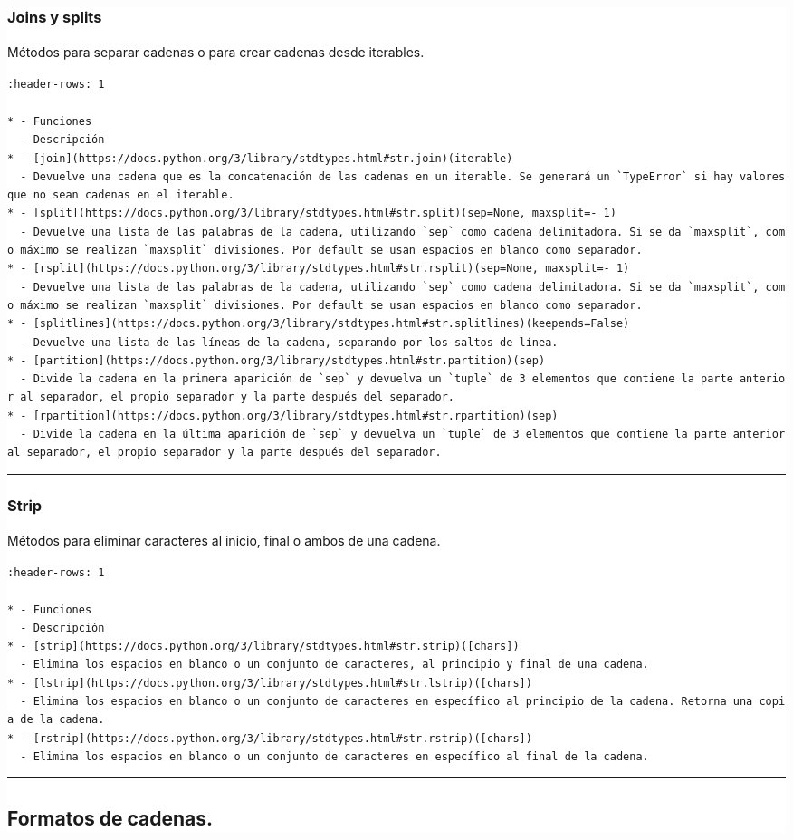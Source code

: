 ### Joins y splits

Métodos para separar cadenas o para crear cadenas desde iterables.

```{list-table}
:header-rows: 1

* - Funciones
  - Descripción
* - [join](https://docs.python.org/3/library/stdtypes.html#str.join)(iterable)
  - Devuelve una cadena que es la concatenación de las cadenas en un iterable. Se generará un `TypeError` si hay valores que no sean cadenas en el iterable.
* - [split](https://docs.python.org/3/library/stdtypes.html#str.split)(sep=None, maxsplit=- 1)
  - Devuelve una lista de las palabras de la cadena, utilizando `sep` como cadena delimitadora. Si se da `maxsplit`, como máximo se realizan `maxsplit` divisiones. Por default se usan espacios en blanco como separador.
* - [rsplit](https://docs.python.org/3/library/stdtypes.html#str.rsplit)(sep=None, maxsplit=- 1)
  - Devuelve una lista de las palabras de la cadena, utilizando `sep` como cadena delimitadora. Si se da `maxsplit`, como máximo se realizan `maxsplit` divisiones. Por default se usan espacios en blanco como separador.
* - [splitlines](https://docs.python.org/3/library/stdtypes.html#str.splitlines)(keepends=False)
  - Devuelve una lista de las líneas de la cadena, separando por los saltos de línea.
* - [partition](https://docs.python.org/3/library/stdtypes.html#str.partition)(sep)
  - Divide la cadena en la primera aparición de `sep` y devuelva un `tuple` de 3 elementos que contiene la parte anterior al separador, el propio separador y la parte después del separador.
* - [rpartition](https://docs.python.org/3/library/stdtypes.html#str.rpartition)(sep)
  - Divide la cadena en la última aparición de `sep` y devuelva un `tuple` de 3 elementos que contiene la parte anterior al separador, el propio separador y la parte después del separador.
```

---
### Strip

Métodos para eliminar caracteres al inicio, final o ambos de una cadena.

```{list-table}
:header-rows: 1

* - Funciones
  - Descripción
* - [strip](https://docs.python.org/3/library/stdtypes.html#str.strip)([chars])
  - Elimina los espacios en blanco o un conjunto de caracteres, al principio y final de una cadena.
* - [lstrip](https://docs.python.org/3/library/stdtypes.html#str.lstrip)([chars])
  - Elimina los espacios en blanco o un conjunto de caracteres en específico al principio de la cadena. Retorna una copia de la cadena.
* - [rstrip](https://docs.python.org/3/library/stdtypes.html#str.rstrip)([chars])
  - Elimina los espacios en blanco o un conjunto de caracteres en específico al final de la cadena.
```

---
## Formatos de cadenas.
